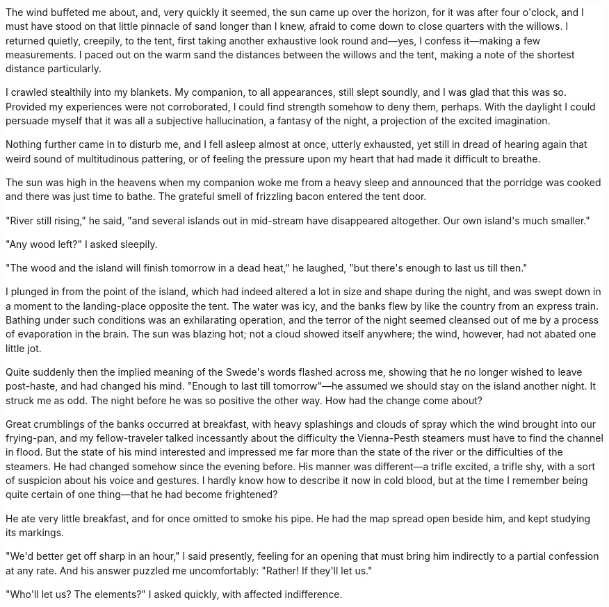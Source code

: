 The wind buffeted me about, and, very quickly it seemed, the sun came up over the horizon, for it was after four o'clock, and I must have stood on that little pinnacle of sand longer than I knew, afraid to come down to close quarters with the willows. I returned quietly, creepily, to the tent, first taking another exhaustive look round and—yes, I confess it—making a few measurements. I paced out on the warm sand the distances between the willows and the tent, making a note of the shortest distance particularly.

I crawled stealthily into my blankets. My companion, to all appearances, still slept soundly, and I was glad that this was so. Provided my experiences were not corroborated, I could find strength somehow to deny them, perhaps. With the daylight I could persuade myself that it was all a subjective hallucination, a fantasy of the night, a projection of the excited imagination.

Nothing further came in to disturb me, and I fell asleep almost at once, utterly exhausted, yet still in dread of hearing again that weird sound of multitudinous pattering, or of feeling the pressure upon my heart that had made it difficult to breathe.

The sun was high in the heavens when my companion woke me from a heavy sleep and announced that the porridge was cooked and there was just time to bathe. The grateful smell of frizzling bacon entered the tent door.

"River still rising," he said, "and several islands out in mid-stream have disappeared altogether. Our own island's much smaller."

"Any wood left?" I asked sleepily.

"The wood and the island will finish tomorrow in a dead heat," he laughed, "but there's enough to last us till then."

I plunged in from the point of the island, which had indeed altered a lot in size and shape during the night, and was swept down in a moment to the landing-place opposite the tent. The water was icy, and the banks flew by like the country from an express train. Bathing under such conditions was an exhilarating operation, and the terror of the night seemed cleansed out of me by a process of evaporation in the brain. The sun was blazing hot; not a cloud showed itself anywhere; the wind, however, had not abated one little jot.

Quite suddenly then the implied meaning of the Swede's words flashed across me, showing that he no longer wished to leave post-haste, and had changed his mind. "Enough to last till tomorrow"—he assumed we should stay on the island another night. It struck me as odd. The night before he was so positive the other way. How had the change come about?

Great crumblings of the banks occurred at breakfast, with heavy splashings and clouds of spray which the wind brought into our frying-pan, and my fellow-traveler talked incessantly about the difficulty the Vienna-Pesth steamers must have to find the channel in flood. But the state of his mind interested and impressed me far more than the state of the river or the difficulties of the steamers. He had changed somehow since the evening before. His manner was different—a trifle excited, a trifle shy, with a sort of suspicion about his voice and gestures. I hardly know how to describe it now in cold blood, but at the time I remember being quite certain of one thing—that he had become frightened?

He ate very little breakfast, and for once omitted to smoke his pipe. He had the map spread open beside him, and kept studying its markings.

"We'd better get off sharp in an hour," I said presently, feeling for an opening that must bring him indirectly to a partial confession at any rate. And his answer puzzled me uncomfortably: "Rather! If they'll let us."

"Who'll let us? The elements?" I asked quickly, with affected indifference.
